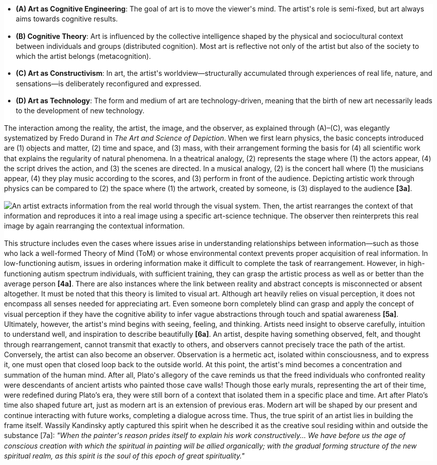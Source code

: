 - **(A) Art as Cognitive Engineering**: The goal of art is to move the viewer's mind. The artist's role is semi-fixed, but art always aims towards cognitive results.

- **(B) Cognitive Theory**: Art is influenced by the collective intelligence shaped by the physical and sociocultural context between individuals and groups (distributed cognition). Most art is reflective not only of the artist but also of the society to which the artist belongs (metacognition).

- **(C) Art as Constructivism**: In art, the artist's worldview—structurally accumulated through experiences of real life, nature, and sensations—is deliberately reconfigured and expressed.

- **(D) Art as Technology**: The form and medium of art are technology-driven, meaning that the birth of new art necessarily leads to the development of new technology.

The interaction among the reality, the artist, the image, and the observer, as explained through (A)–(C), was elegantly systematized by Fredo Durand in *The Art and Science of Depiction*. When we first learn physics, the basic concepts introduced are (1) objects and matter, (2) time and space, and (3) mass, with their arrangement forming the basis for (4) all scientific work that explains the regularity of natural phenomena. In a theatrical analogy, (2) represents the stage where (1) the actors appear, (4) the script drives the action, and (3) the scenes are directed. In a musical analogy, (2) is the concert hall where (1) the musicians appear, (4) they play music according to the scores, and (3) perform in front of the audience. Depicting artistic work through physics can be compared to (2) the space where (1) the artwork, created by someone, is (3) displayed to the audience **[3a]**.

![An artist extracts information from the real world through the visual system. Then, the artist rearranges the context of that information and reproduces it into a real image using a specific art-science technique. The observer then reinterprets this real image by again rearranging the contextual information.](https://i.imgur.com/NdvbYhQ.png)

This structure includes even the cases where issues arise in understanding relationships between information—such as those who lack a well-formed Theory of Mind (ToM) or whose environmental context prevents proper acquisition of real information. In low-functioning autism, issues in ordering information make it difficult to complete the task of rearrangement. However, in high-functioning autism spectrum individuals, with sufficient training, they can grasp the artistic process as well as or better than the average person **[4a]**. There are also instances where the link between reality and abstract concepts is misconnected or absent altogether. It must be noted that this theory is limited to visual art. Although art heavily relies on visual perception, it does not encompass all senses needed for appreciating art. Even someone born completely blind can grasp and apply the concept of visual perception if they have the cognitive ability to infer vague abstractions through touch and spatial awareness **[5a]**. Ultimately, however, the artist's mind begins with seeing, feeling, and thinking. Artists need insight to observe carefully, intuition to understand well, and inspiration to describe beautifully **[6a]**. An artist, despite having something observed, felt, and thought through rearrangement, cannot transmit that exactly to others, and observers cannot precisely trace the path of the artist. Conversely, the artist can also become an observer. Observation is a hermetic act, isolated within consciousness, and to express it, one must open that closed loop back to the outside world.
At this point, the artist's mind becomes a concentration and summation of the human mind. After all, Plato's allegory of the cave reminds us that the freed individuals who confronted reality were descendants of ancient artists who painted those cave walls! Though those early murals, representing the art of their time, were redefined during Plato’s era, they were still born of a context that isolated them in a specific place and time. Art after Plato’s time also shaped future art, just as modern art is an extension of previous eras. Modern art will be shaped by our present and continue interacting with future works, completing a dialogue across time. Thus, the true spirit of an artist lies in building the frame itself. Wassily Kandinsky aptly captured this spirit when he described it as the creative soul residing within and outside the substance [7a]: *"When the painter's reason prides itself to explain his work constructively... We have before us the age of conscious creation with which the spiritual in painting will be allied organically; with the gradual forming structure of the new spiritual realm, as this spirit is the soul of this epoch of great spirituality."*
